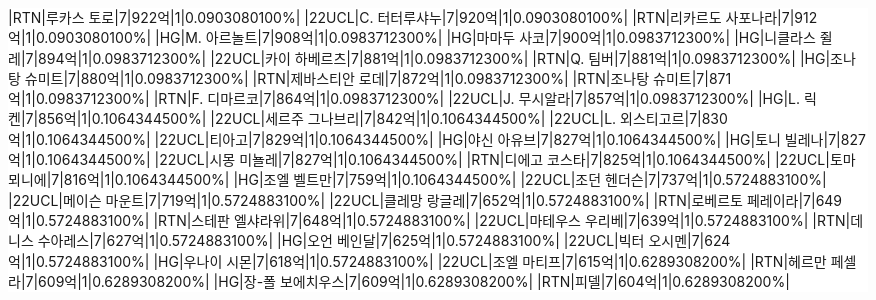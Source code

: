 |RTN|루카스 토로|7|922억|1|0.0903080100%|
|22UCL|C. 터터루샤누|7|920억|1|0.0903080100%|
|RTN|리카르도 사포나라|7|912억|1|0.0903080100%|
|HG|M. 아르놀트|7|908억|1|0.0983712300%|
|HG|마마두 사코|7|900억|1|0.0983712300%|
|HG|니클라스 쥘레|7|894억|1|0.0983712300%|
|22UCL|카이 하베르츠|7|881억|1|0.0983712300%|
|RTN|Q. 팀버|7|881억|1|0.0983712300%|
|HG|조나탕 슈미트|7|880억|1|0.0983712300%|
|RTN|제바스티안 로데|7|872억|1|0.0983712300%|
|RTN|조나탕 슈미트|7|871억|1|0.0983712300%|
|RTN|F. 디마르코|7|864억|1|0.0983712300%|
|22UCL|J. 무시알라|7|857억|1|0.0983712300%|
|HG|L. 릭켄|7|856억|1|0.1064344500%|
|22UCL|세르주 그나브리|7|842억|1|0.1064344500%|
|22UCL|L. 외스티고르|7|830억|1|0.1064344500%|
|22UCL|티아고|7|829억|1|0.1064344500%|
|HG|야신 아유브|7|827억|1|0.1064344500%|
|HG|토니 빌레나|7|827억|1|0.1064344500%|
|22UCL|시몽 미뇰레|7|827억|1|0.1064344500%|
|RTN|디에고 코스타|7|825억|1|0.1064344500%|
|22UCL|토마 뫼니에|7|816억|1|0.1064344500%|
|HG|조엘 벨트만|7|759억|1|0.1064344500%|
|22UCL|조던 헨더슨|7|737억|1|0.5724883100%|
|22UCL|메이슨 마운트|7|719억|1|0.5724883100%|
|22UCL|클레망 랑글레|7|652억|1|0.5724883100%|
|RTN|로베르토 페레이라|7|649억|1|0.5724883100%|
|RTN|스테판 엘샤라위|7|648억|1|0.5724883100%|
|22UCL|마테우스 우리베|7|639억|1|0.5724883100%|
|RTN|데니스 수아레스|7|627억|1|0.5724883100%|
|HG|오언 베인달|7|625억|1|0.5724883100%|
|22UCL|빅터 오시멘|7|624억|1|0.5724883100%|
|HG|우나이 시몬|7|618억|1|0.5724883100%|
|22UCL|조엘 마티프|7|615억|1|0.6289308200%|
|RTN|헤르만 페셀라|7|609억|1|0.6289308200%|
|HG|장-폴 보에치우스|7|609억|1|0.6289308200%|
|RTN|피델|7|604억|1|0.6289308200%|